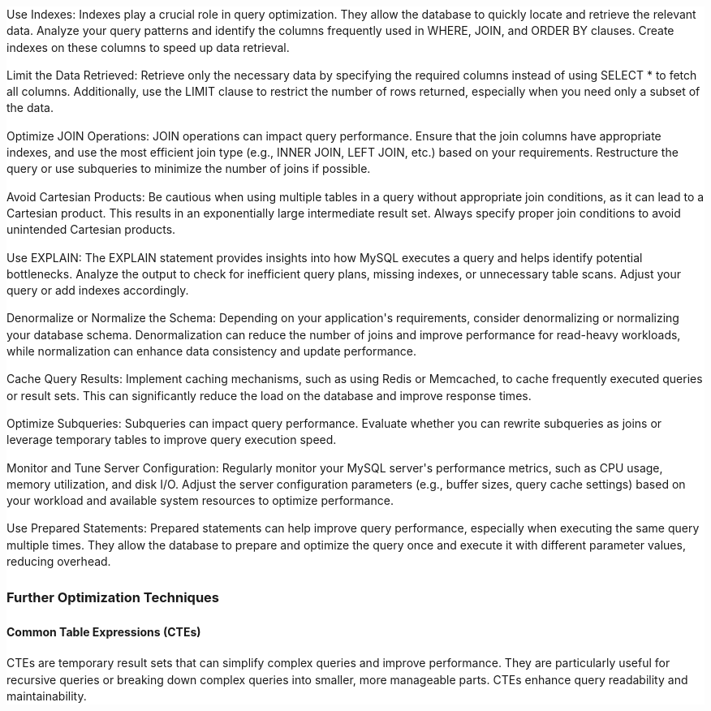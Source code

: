 Use Indexes:
Indexes play a crucial role in query optimization. They allow the database to quickly locate and retrieve the relevant data. Analyze your query patterns and identify the columns frequently used in WHERE, JOIN, and ORDER BY clauses. Create indexes on these columns to speed up data retrieval.

Limit the Data Retrieved:
Retrieve only the necessary data by specifying the required columns instead of using SELECT * to fetch all columns. Additionally, use the LIMIT clause to restrict the number of rows returned, especially when you need only a subset of the data.

Optimize JOIN Operations:
JOIN operations can impact query performance. Ensure that the join columns have appropriate indexes, and use the most efficient join type (e.g., INNER JOIN, LEFT JOIN, etc.) based on your requirements. Restructure the query or use subqueries to minimize the number of joins if possible.

Avoid Cartesian Products:
Be cautious when using multiple tables in a query without appropriate join conditions, as it can lead to a Cartesian product. This results in an exponentially large intermediate result set. Always specify proper join conditions to avoid unintended Cartesian products.

Use EXPLAIN:
The EXPLAIN statement provides insights into how MySQL executes a query and helps identify potential bottlenecks. Analyze the output to check for inefficient query plans, missing indexes, or unnecessary table scans. Adjust your query or add indexes accordingly.

Denormalize or Normalize the Schema:
Depending on your application's requirements, consider denormalizing or normalizing your database schema. Denormalization can reduce the number of joins and improve performance for read-heavy workloads, while normalization can enhance data consistency and update performance.

Cache Query Results:
Implement caching mechanisms, such as using Redis or Memcached, to cache frequently executed queries or result sets. This can significantly reduce the load on the database and improve response times.

Optimize Subqueries:
Subqueries can impact query performance. Evaluate whether you can rewrite subqueries as joins or leverage temporary tables to improve query execution speed.

Monitor and Tune Server Configuration:
Regularly monitor your MySQL server's performance metrics, such as CPU usage, memory utilization, and disk I/O. Adjust the server configuration parameters (e.g., buffer sizes, query cache settings) based on your workload and available system resources to optimize performance.

Use Prepared Statements:
Prepared statements can help improve query performance, especially when executing the same query multiple times. They allow the database to prepare and optimize the query once and execute it with different parameter values, reducing overhead.

### Further Optimization Techniques

#### Common Table Expressions (CTEs)

CTEs are temporary result sets that can simplify complex queries and improve performance. They are particularly useful for recursive queries or breaking down complex queries into smaller, more manageable parts. CTEs enhance query readability and maintainability.
